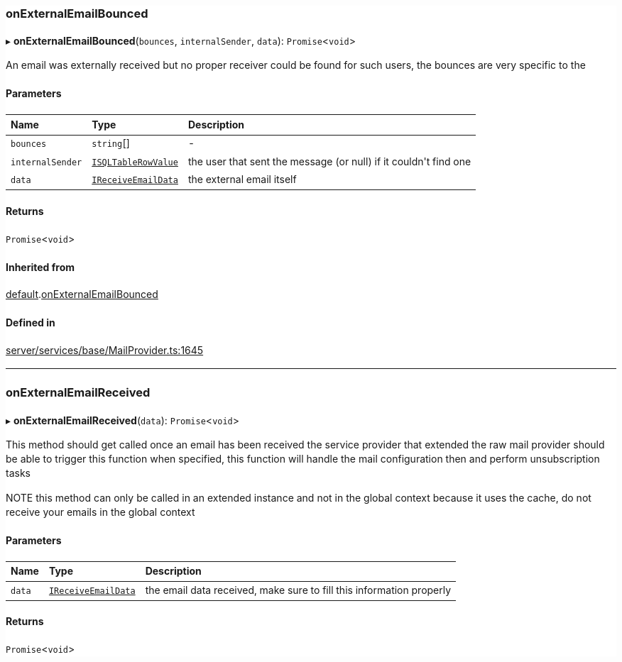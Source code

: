 ### onExternalEmailBounced

▸ **onExternalEmailBounced**(`bounces`, `internalSender`, `data`): `Promise`\<`void`\>

An email was externally received but no proper receiver could be found for such users, the bounces
are very specific to the

#### Parameters

| Name | Type | Description |
| :------ | :------ | :------ |
| `bounces` | `string`[] | - |
| `internalSender` | [`ISQLTableRowValue`](../interfaces/base_Root_sql.ISQLTableRowValue.md) | the user that sent the message (or null) if it couldn't find one |
| `data` | [`IReceiveEmailData`](../interfaces/server_services_base_MailProvider.IReceiveEmailData.md) | the external email itself |

#### Returns

`Promise`\<`void`\>

#### Inherited from

[default](server_services_base_MailProvider.default.md).[onExternalEmailBounced](server_services_base_MailProvider.default.md#onexternalemailbounced)

#### Defined in

[server/services/base/MailProvider.ts:1645](https://github.com/onzag/itemize/blob/73e0c39e/server/services/base/MailProvider.ts#L1645)

___

### onExternalEmailReceived

▸ **onExternalEmailReceived**(`data`): `Promise`\<`void`\>

This method should get called once an email has been received
the service provider that extended the raw mail provider should
be able to trigger this function when specified, this function will
handle the mail configuration then and perform unsubscription tasks

NOTE this method can only be called in an extended instance and not
in the global context because it uses the cache, do not receive your emails
in the global context

#### Parameters

| Name | Type | Description |
| :------ | :------ | :------ |
| `data` | [`IReceiveEmailData`](../interfaces/server_services_base_MailProvider.IReceiveEmailData.md) | the email data received, make sure to fill this information properly |

#### Returns

`Promise`\<`void`\>
